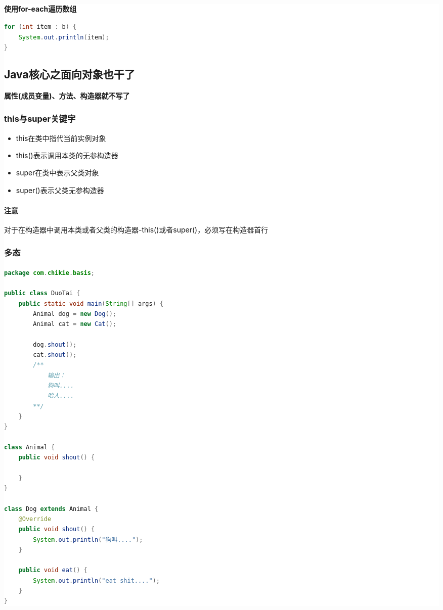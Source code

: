 **使用for-each遍历数组**

```java
for (int item : b) {
    System.out.println(item);
}
```



## Java核心之面向对象也干了

**属性(成员变量)、方法、构造器就不写了**



### this与super关键字

- this在类中指代当前实例对象
- this()表示调用本类的无参构造器



- super在类中表示父类对象
- super()表示父类无参构造器



#### 注意

对于在构造器中调用本类或者父类的构造器-this()或者super()，必须写在构造器首行



### 多态

```java
package com.chikie.basis;

public class DuoTai {
    public static void main(String[] args) {
        Animal dog = new Dog();
        Animal cat = new Cat();

        dog.shout();
        cat.shout();
        /**
       		输出：
       		狗叫....
            哈人....
        **/
    }
}

class Animal {
    public void shout() {

    }
}

class Dog extends Animal {
    @Override
    public void shout() {
        System.out.println("狗叫....");
    }

    public void eat() {
        System.out.println("eat shit....");
    }
}
```